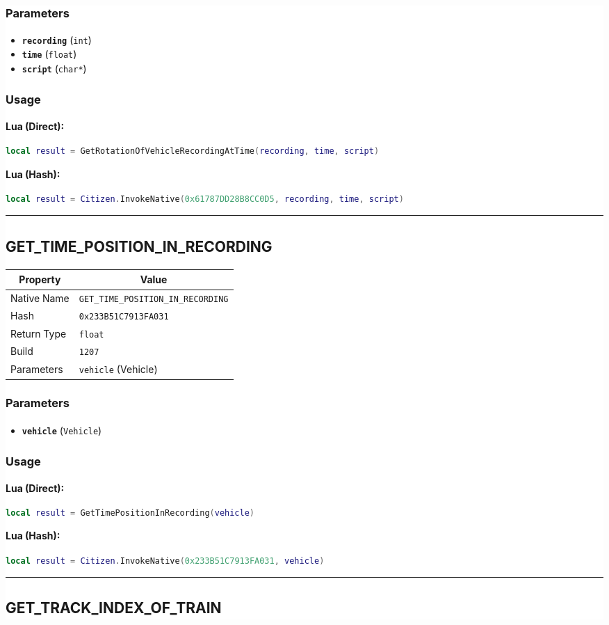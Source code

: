 ### Parameters

- **`recording`** (`int`)
- **`time`** (`float`)
- **`script`** (`char*`)

### Usage

**Lua (Direct):**
```lua
local result = GetRotationOfVehicleRecordingAtTime(recording, time, script)
```

**Lua (Hash):**
```lua
local result = Citizen.InvokeNative(0x61787DD28B8CC0D5, recording, time, script)
```


---

## GET_TIME_POSITION_IN_RECORDING

| Property | Value |
|----------|-------|
| Native Name | `GET_TIME_POSITION_IN_RECORDING` |
| Hash | `0x233B51C7913FA031` |
| Return Type | `float` |
| Build | `1207` |
| Parameters | `vehicle` (Vehicle) |

### Parameters

- **`vehicle`** (`Vehicle`)

### Usage

**Lua (Direct):**
```lua
local result = GetTimePositionInRecording(vehicle)
```

**Lua (Hash):**
```lua
local result = Citizen.InvokeNative(0x233B51C7913FA031, vehicle)
```


---

## GET_TRACK_INDEX_OF_TRAIN
